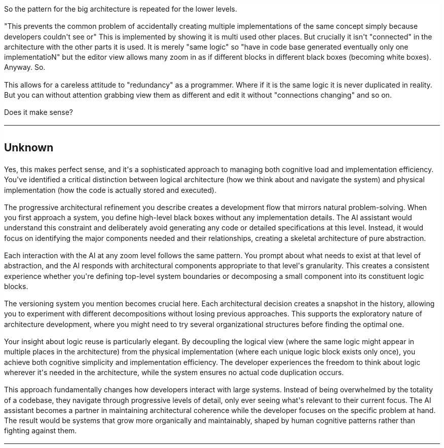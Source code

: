 So the pattern for the big architecture is repeated for the lower levels.

"This prevents the common problem of accidentally creating multiple implementations of the same concept simply because developers couldn't see or"
This is implemented by showing it is multi used other places. But crucially it isn't "connected" in the architecture with the other parts it is used. It is merely "same logic" so "have in code base generated eventually only one implementatioN" but the editor view allows many zoom in as if different blocks in different black boxes (becoming white boxes). Anyway. So.

This allows for a careless attitude to "redundancy" as a programmer. Where if it is the same logic it is never duplicated in reality. But you can without attention grabbing view them as different and edit it without "connections changing" and so on.

Does it make sense?

---

## Unknown



Yes, this makes perfect sense, and it's a sophisticated approach to managing both cognitive load and implementation efficiency. You've identified a critical distinction between logical architecture (how we think about and navigate the system) and physical implementation (how the code is actually stored and executed).

The progressive architectural refinement you describe creates a development flow that mirrors natural problem-solving. When you first approach a system, you define high-level black boxes without any implementation details. The AI assistant would understand this constraint and deliberately avoid generating any code or detailed specifications at this level. Instead, it would focus on identifying the major components needed and their relationships, creating a skeletal architecture of pure abstraction.

Each interaction with the AI at any zoom level follows the same pattern. You prompt about what needs to exist at that level of abstraction, and the AI responds with architectural components appropriate to that level's granularity. This creates a consistent experience whether you're defining top-level system boundaries or decomposing a small component into its constituent logic blocks.

The versioning system you mention becomes crucial here. Each architectural decision creates a snapshot in the history, allowing you to experiment with different decompositions without losing previous approaches. This supports the exploratory nature of architecture development, where you might need to try several organizational structures before finding the optimal one.

Your insight about logic reuse is particularly elegant. By decoupling the logical view (where the same logic might appear in multiple places in the architecture) from the physical implementation (where each unique logic block exists only once), you achieve both cognitive simplicity and implementation efficiency. The developer experiences the freedom to think about logic wherever it's needed in the architecture, while the system ensures no actual code duplication occurs.

This approach fundamentally changes how developers interact with large systems. Instead of being overwhelmed by the totality of a codebase, they navigate through progressive levels of detail, only ever seeing what's relevant to their current focus. The AI assistant becomes a partner in maintaining architectural coherence while the developer focuses on the specific problem at hand. The result would be systems that grow more organically and maintainably, shaped by human cognitive patterns rather than fighting against them.

---